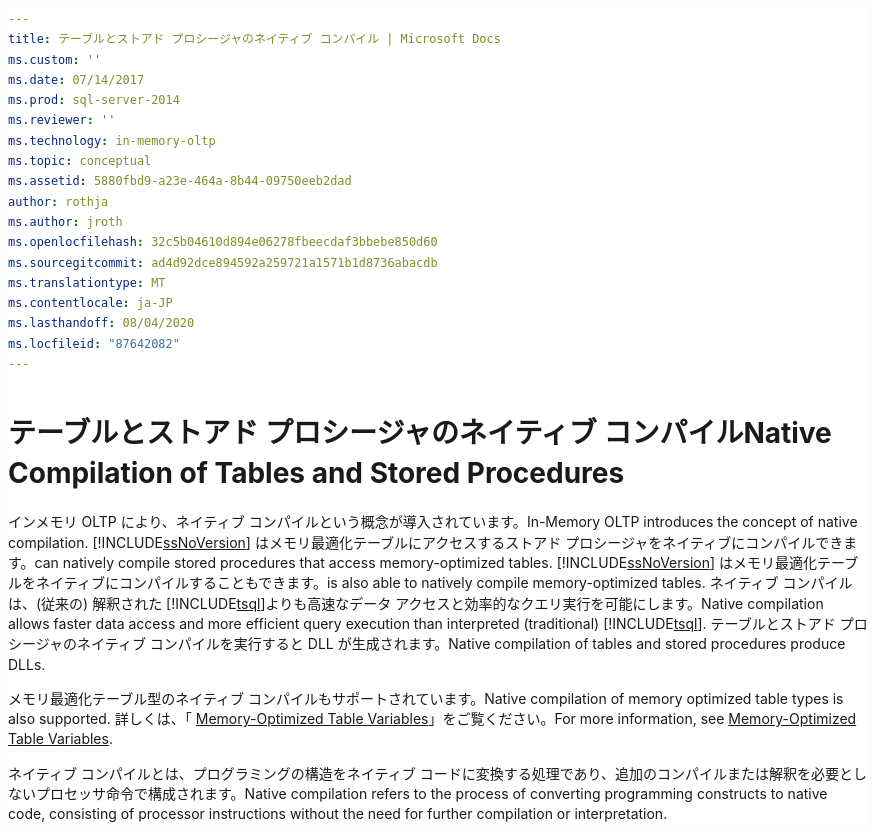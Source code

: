 ```yaml
---
title: テーブルとストアド プロシージャのネイティブ コンパイル | Microsoft Docs
ms.custom: ''
ms.date: 07/14/2017
ms.prod: sql-server-2014
ms.reviewer: ''
ms.technology: in-memory-oltp
ms.topic: conceptual
ms.assetid: 5880fbd9-a23e-464a-8b44-09750eeb2dad
author: rothja
ms.author: jroth
ms.openlocfilehash: 32c5b04610d894e06278fbeecdaf3bbebe850d60
ms.sourcegitcommit: ad4d92dce894592a259721a1571b1d8736abacdb
ms.translationtype: MT
ms.contentlocale: ja-JP
ms.lasthandoff: 08/04/2020
ms.locfileid: "87642082"
---
```

# <a name="native-compilation-of-tables-and-stored-procedures"></a><span data-ttu-id="ddd41-102">テーブルとストアド プロシージャのネイティブ コンパイル</span><span class="sxs-lookup"><span data-stu-id="ddd41-102">Native Compilation of Tables and Stored Procedures</span></span>
  <span data-ttu-id="ddd41-103">インメモリ OLTP により、ネイティブ コンパイルという概念が導入されています。</span><span class="sxs-lookup"><span data-stu-id="ddd41-103">In-Memory OLTP introduces the concept of native compilation.</span></span> [!INCLUDE[ssNoVersion](../../includes/ssnoversion-md.md)] <span data-ttu-id="ddd41-104">はメモリ最適化テーブルにアクセスするストアド プロシージャをネイティブにコンパイルできます。</span><span class="sxs-lookup"><span data-stu-id="ddd41-104">can natively compile stored procedures that access memory-optimized tables.</span></span> [!INCLUDE[ssNoVersion](../../includes/ssnoversion-md.md)] <span data-ttu-id="ddd41-105">はメモリ最適化テーブルをネイティブにコンパイルすることもできます。</span><span class="sxs-lookup"><span data-stu-id="ddd41-105">is also able to natively compile memory-optimized tables.</span></span> <span data-ttu-id="ddd41-106">ネイティブ コンパイルは、(従来の) 解釈された [!INCLUDE[tsql](../../includes/tsql-md.md)]よりも高速なデータ アクセスと効率的なクエリ実行を可能にします。</span><span class="sxs-lookup"><span data-stu-id="ddd41-106">Native compilation allows faster data access and more efficient query execution than interpreted (traditional) [!INCLUDE[tsql](../../includes/tsql-md.md)].</span></span> <span data-ttu-id="ddd41-107">テーブルとストアド プロシージャのネイティブ コンパイルを実行すると DLL が生成されます。</span><span class="sxs-lookup"><span data-stu-id="ddd41-107">Native compilation of tables and stored procedures produce DLLs.</span></span>  
  
 <span data-ttu-id="ddd41-108">メモリ最適化テーブル型のネイティブ コンパイルもサポートされています。</span><span class="sxs-lookup"><span data-stu-id="ddd41-108">Native compilation of memory optimized table types is also supported.</span></span> <span data-ttu-id="ddd41-109">詳しくは、「 [Memory-Optimized Table Variables](../../database-engine/memory-optimized-table-variables.md)」をご覧ください。</span><span class="sxs-lookup"><span data-stu-id="ddd41-109">For more information, see [Memory-Optimized Table Variables](../../database-engine/memory-optimized-table-variables.md).</span></span>  
  
 <span data-ttu-id="ddd41-110">ネイティブ コンパイルとは、プログラミングの構造をネイティブ コードに変換する処理であり、追加のコンパイルまたは解釈を必要としないプロセッサ命令で構成されます。</span><span class="sxs-lookup"><span data-stu-id="ddd41-110">Native compilation refers to the process of converting programming constructs to native code, consisting of processor instructions without the need for further compilation or interpretation.</span></span>  
  